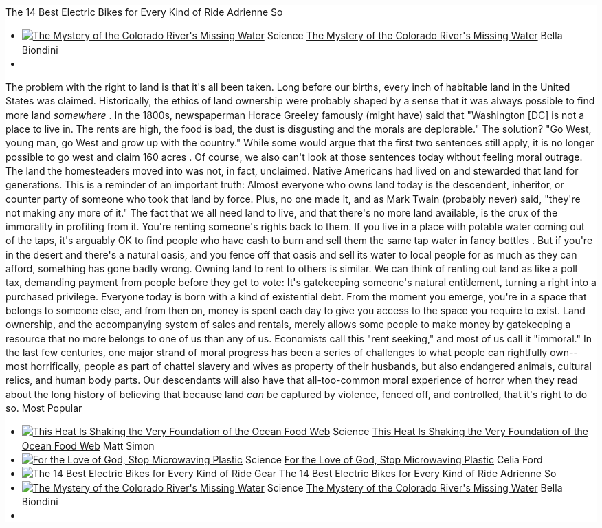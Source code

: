 [The 14 Best Electric Bikes for Every Kind of Ride]()
Adrienne So
* [![The Mystery of the Colorado River's Missing Water]()]()
Science
[The Mystery of the Colorado River's Missing Water]()
Bella Biondini
*
The problem with the right to land is that it's all been taken. Long before our births, every inch of habitable land in the United States was claimed. Historically, the ethics of land ownership were probably shaped by a sense that it was always possible to find more land
*somewhere*
. In the 1800s, newspaperman Horace Greeley famously (might have) said that "Washington [DC] is not a place to live in. The rents are high, the food is bad, the dust is disgusting and the morals are deplorable." The solution? "Go West, young man, go West and grow up with the country." While some would argue that the first two sentences still apply, it is no longer possible to
[go west and claim 160 acres]()
.
Of course, we also can't look at those sentences today without feeling moral outrage. The land the homesteaders moved into was not, in fact, unclaimed. Native Americans had lived on and stewarded that land for generations. This is a reminder of an important truth: Almost everyone who owns land today is the descendent, inheritor, or counter party of someone who took that land by force. Plus, no one made it, and as Mark Twain (probably never) said, "they're not making any more of it."
The fact that we all need land to live, and that there's no more land available, is the crux of the immorality in profiting from it. You're renting someone's rights back to them.
If you live in a place with potable water coming out of the taps, it's arguably OK to find people who have cash to burn and sell them
[the same tap water in fancy bottles]()
. But if you're in the desert and there's a natural oasis, and you fence off that oasis and sell its water to local people for as much as they can afford, something has gone badly wrong. Owning land to rent to others is similar. We can think of renting out land as like a poll tax, demanding payment from people before they get to vote: It's gatekeeping someone's natural entitlement, turning a right into a purchased privilege.
Everyone today is born with a kind of existential debt. From the moment you emerge, you're in a space that belongs to someone else, and from then on, money is spent each day to give you access to the space you require to exist. Land ownership, and the accompanying system of sales and rentals, merely allows some people to make money by gatekeeping a resource that no more belongs to one of us than any of us. Economists call this "rent seeking," and most of us call it "immoral."
In the last
few centuries, one major strand of moral progress has been a series of challenges to what people can rightfully own--most horrifically, people as part of chattel slavery and wives as property of their husbands, but also endangered animals, cultural relics, and human body parts. Our descendants will also have that all-too-common moral experience of horror when they read about the long history of believing that because land
*can*
be captured by violence, fenced off, and controlled, that it's right to do so.
Most Popular
* [![This Heat Is Shaking the Very Foundation of the Ocean Food Web]()]()
Science
[This Heat Is Shaking the Very Foundation of the Ocean Food Web]()
Matt Simon
* [![For the Love of God, Stop Microwaving Plastic]()]()
Science
[For the Love of God, Stop Microwaving Plastic]()
Celia Ford
* [![The 14 Best Electric Bikes for Every Kind of Ride]()]()
Gear
[The 14 Best Electric Bikes for Every Kind of Ride]()
Adrienne So
* [![The Mystery of the Colorado River's Missing Water]()]()
Science
[The Mystery of the Colorado River's Missing Water]()
Bella Biondini
*